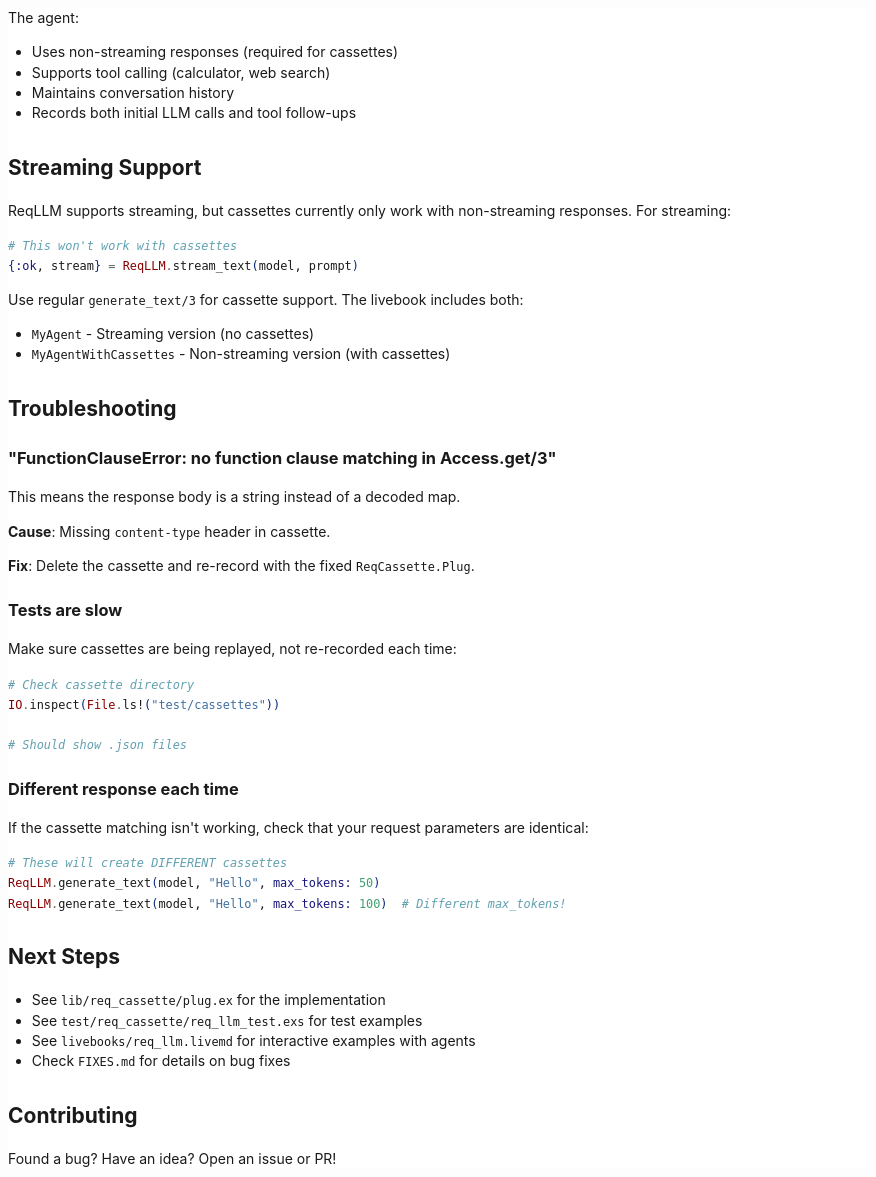 The agent:
- Uses non-streaming responses (required for cassettes)
- Supports tool calling (calculator, web search)
- Maintains conversation history
- Records both initial LLM calls and tool follow-ups

## Streaming Support

ReqLLM supports streaming, but cassettes currently only work with non-streaming responses. For streaming:

```elixir
# This won't work with cassettes
{:ok, stream} = ReqLLM.stream_text(model, prompt)
```

Use regular `generate_text/3` for cassette support. The livebook includes both:
- `MyAgent` - Streaming version (no cassettes)
- `MyAgentWithCassettes` - Non-streaming version (with cassettes)

## Troubleshooting

### "FunctionClauseError: no function clause matching in Access.get/3"

This means the response body is a string instead of a decoded map.

**Cause**: Missing `content-type` header in cassette.

**Fix**: Delete the cassette and re-record with the fixed `ReqCassette.Plug`.

### Tests are slow

Make sure cassettes are being replayed, not re-recorded each time:

```elixir
# Check cassette directory
IO.inspect(File.ls!("test/cassettes"))

# Should show .json files
```

### Different response each time

If the cassette matching isn't working, check that your request parameters are identical:

```elixir
# These will create DIFFERENT cassettes
ReqLLM.generate_text(model, "Hello", max_tokens: 50)
ReqLLM.generate_text(model, "Hello", max_tokens: 100)  # Different max_tokens!
```

## Next Steps

- See `lib/req_cassette/plug.ex` for the implementation
- See `test/req_cassette/req_llm_test.exs` for test examples
- See `livebooks/req_llm.livemd` for interactive examples with agents
- Check `FIXES.md` for details on bug fixes

## Contributing

Found a bug? Have an idea? Open an issue or PR!
